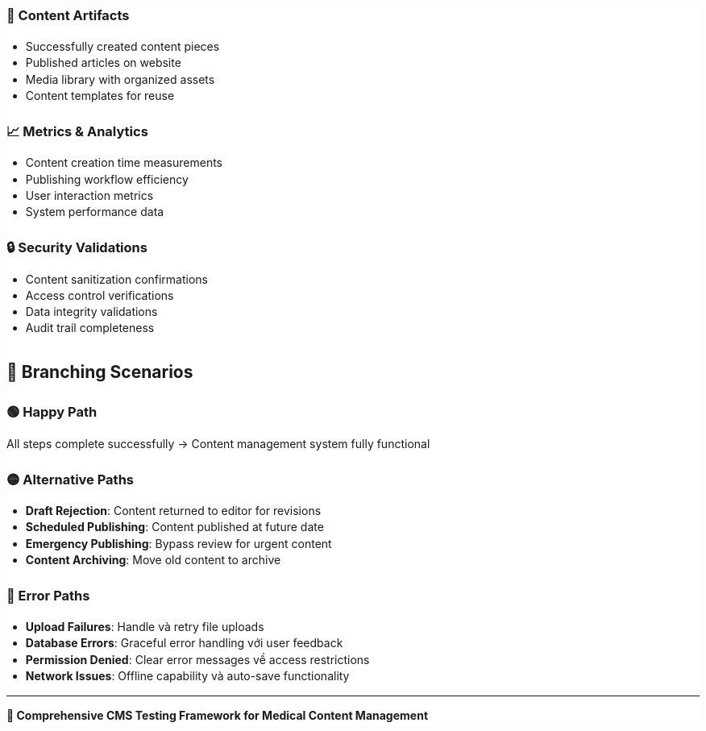 ### 📝 Content Artifacts
- Successfully created content pieces
- Published articles on website
- Media library with organized assets
- Content templates for reuse

### 📈 Metrics & Analytics
- Content creation time measurements
- Publishing workflow efficiency
- User interaction metrics
- System performance data

### 🔒 Security Validations
- Content sanitization confirmations
- Access control verifications
- Data integrity validations
- Audit trail completeness

## 🚀 Branching Scenarios

### 🟢 Happy Path
All steps complete successfully → Content management system fully functional

### 🟡 Alternative Paths
- **Draft Rejection**: Content returned to editor for revisions
- **Scheduled Publishing**: Content published at future date
- **Emergency Publishing**: Bypass review for urgent content
- **Content Archiving**: Move old content to archive

### 🔴 Error Paths  
- **Upload Failures**: Handle và retry file uploads
- **Database Errors**: Graceful error handling với user feedback
- **Permission Denied**: Clear error messages về access restrictions
- **Network Issues**: Offline capability và auto-save functionality

---
**📝 Comprehensive CMS Testing Framework for Medical Content Management**
